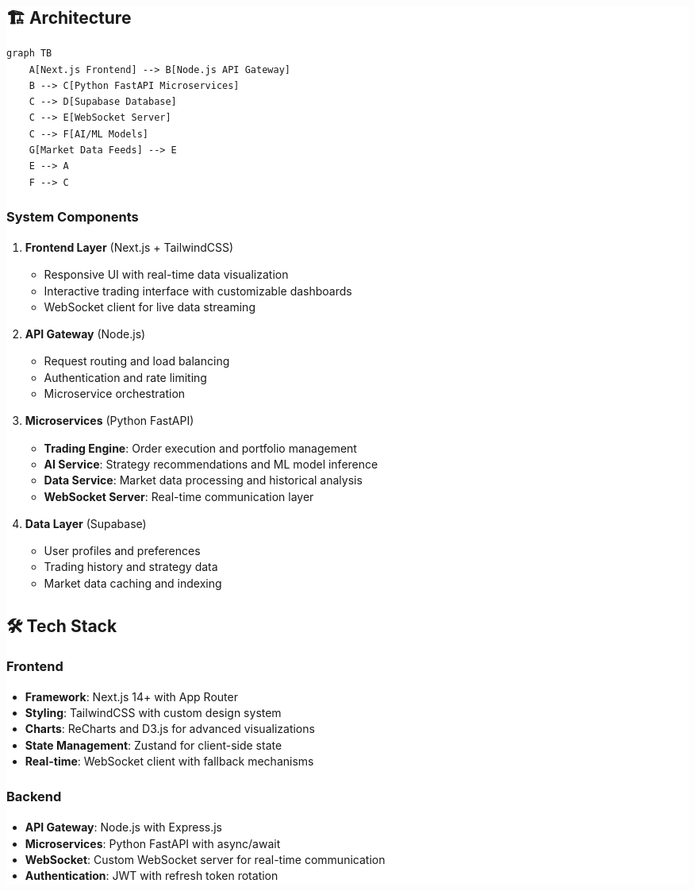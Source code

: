 ## 🏗️ Architecture

```mermaid
graph TB
    A[Next.js Frontend] --> B[Node.js API Gateway]
    B --> C[Python FastAPI Microservices]
    C --> D[Supabase Database]
    C --> E[WebSocket Server]
    C --> F[AI/ML Models]
    G[Market Data Feeds] --> E
    E --> A
    F --> C
```

### System Components

1. **Frontend Layer** (Next.js + TailwindCSS)
   - Responsive UI with real-time data visualization
   - Interactive trading interface with customizable dashboards
   - WebSocket client for live data streaming

2. **API Gateway** (Node.js)
   - Request routing and load balancing
   - Authentication and rate limiting
   - Microservice orchestration

3. **Microservices** (Python FastAPI)
   - **Trading Engine**: Order execution and portfolio management
   - **AI Service**: Strategy recommendations and ML model inference
   - **Data Service**: Market data processing and historical analysis
   - **WebSocket Server**: Real-time communication layer

4. **Data Layer** (Supabase)
   - User profiles and preferences
   - Trading history and strategy data
   - Market data caching and indexing

## 🛠️ Tech Stack

### Frontend
- **Framework**: Next.js 14+ with App Router
- **Styling**: TailwindCSS with custom design system
- **Charts**: ReCharts and D3.js for advanced visualizations
- **State Management**: Zustand for client-side state
- **Real-time**: WebSocket client with fallback mechanisms

### Backend
- **API Gateway**: Node.js with Express.js
- **Microservices**: Python FastAPI with async/await
- **WebSocket**: Custom WebSocket server for real-time communication
- **Authentication**: JWT with refresh token rotation
